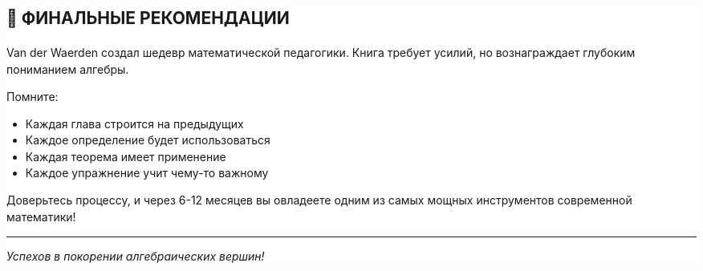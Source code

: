 ## 📝 ФИНАЛЬНЫЕ РЕКОМЕНДАЦИИ

Van der Waerden создал шедевр математической педагогики. Книга требует усилий, но вознаграждает глубоким пониманием алгебры. 

Помните:
- Каждая глава строится на предыдущих
- Каждое определение будет использоваться
- Каждая теорема имеет применение
- Каждое упражнение учит чему-то важному

Доверьтесь процессу, и через 6-12 месяцев вы овладеете одним из самых мощных инструментов современной математики!

---
*Успехов в покорении алгебраических вершин!*